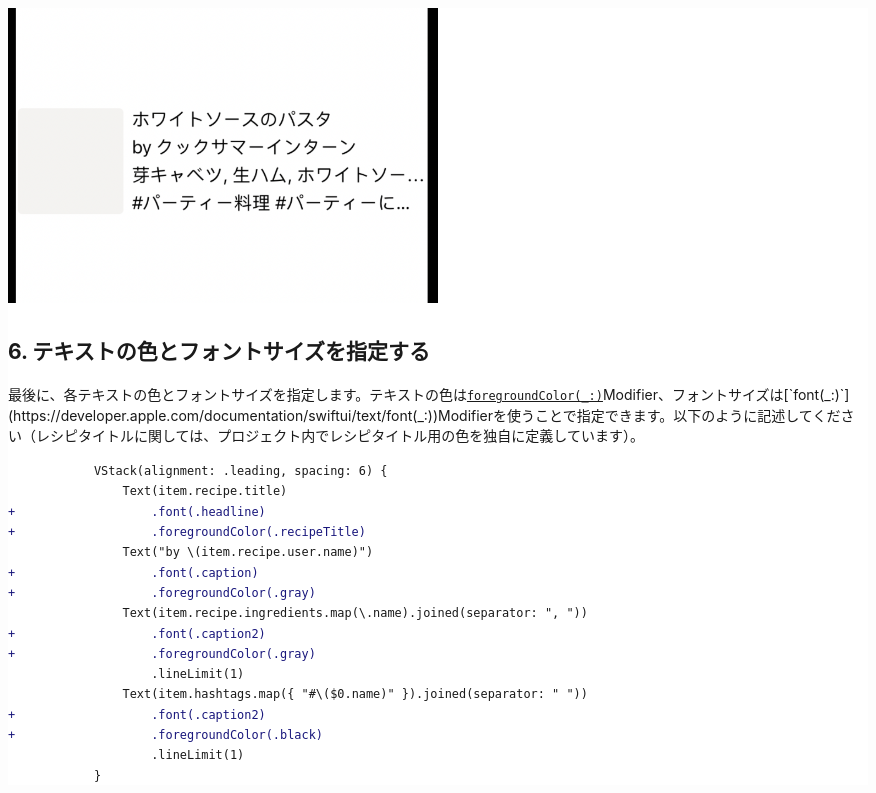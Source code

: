<img src="images/chapter_02/14_line_limit.png" width="50%"/>

## 6. テキストの色とフォントサイズを指定する
最後に、各テキストの色とフォントサイズを指定します。テキストの色は[`foregroundColor(_:)`](https://developer.apple.com/documentation/swiftui/text/foregroundcolor(_:))Modifier、フォントサイズは[`font(_:)`](https://developer.apple.com/documentation/swiftui/text/font(_:))Modifierを使うことで指定できます。以下のように記述してください（レシピタイトルに関しては、プロジェクト内でレシピタイトル用の色を独自に定義しています）。

```diff
            VStack(alignment: .leading, spacing: 6) {
                Text(item.recipe.title)
+                   .font(.headline)
+                   .foregroundColor(.recipeTitle)
                Text("by \(item.recipe.user.name)")
+                   .font(.caption)
+                   .foregroundColor(.gray)
                Text(item.recipe.ingredients.map(\.name).joined(separator: ", "))
+                   .font(.caption2)
+                   .foregroundColor(.gray)
                    .lineLimit(1)
                Text(item.hashtags.map({ "#\($0.name)" }).joined(separator: " "))
+                   .font(.caption2)
+                   .foregroundColor(.black)
                    .lineLimit(1)
            }
```
